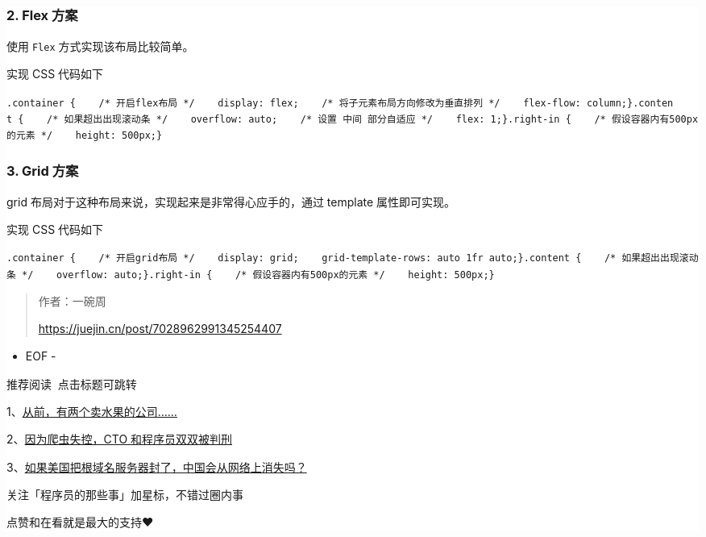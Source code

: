 ### 2. Flex 方案

使用 `Flex` 方式实现该布局比较简单。

实现 CSS 代码如下

```
.container {    /* 开启flex布局 */    display: flex;    /* 将子元素布局方向修改为垂直排列 */    flex-flow: column;}.content {    /* 如果超出出现滚动条 */    overflow: auto;    /* 设置 中间 部分自适应 */    flex: 1;}.right-in {    /* 假设容器内有500px的元素 */    height: 500px;}
```

### 3. Grid 方案

grid 布局对于这种布局来说，实现起来是非常得心应手的，通过 template 属性即可实现。

实现 CSS 代码如下

```
.container {    /* 开启grid布局 */    display: grid;    grid-template-rows: auto 1fr auto;}.content {    /* 如果超出出现滚动条 */    overflow: auto;}.right-in {    /* 假设容器内有500px的元素 */    height: 500px;}
```

> 作者：一碗周 
> 
> https://juejin.cn/post/7028962991345254407

- EOF -

推荐阅读  点击标题可跳转

1、[从前，有两个卖水果的公司……](http://mp.weixin.qq.com/s?__biz=MjM5OTA1MDUyMA==&mid=2655471736&idx=1&sn=65f54ec900a1ff715d94e79fdb3a6de3&chksm=bd72840f8a050d19568169fc3a9e895d2b9c1c33b22f0839446ebbc3a61f14798f8aba600aa9&scene=21#wechat_redirect)

2、[因为爬虫失控，CTO 和程序员双双被判刑](http://mp.weixin.qq.com/s?__biz=MjM5OTA1MDUyMA==&mid=2655471906&idx=1&sn=8a2b94f3de92d7bc2f40b6b1ae06d3ad&chksm=bd7285558a050c437b36213879246d2a65802d5eb8c2a25b97c80a79ad1ed3a17badf946f45e&scene=21#wechat_redirect)

3、[如果美国把根域名服务器封了，中国会从网络上消失吗？](http://mp.weixin.qq.com/s?__biz=MjM5OTA1MDUyMA==&mid=2655472100&idx=1&sn=e0385c88f3e5a547bd2e8bac59e2b56c&chksm=bd7285938a050c85ab99d383f4ca15d7021645889f0911ad4c05fe5669aee4c5940a3493cd09&scene=21#wechat_redirect)

关注「程序员的那些事」加星标，不错过圈内事  

点赞和在看就是最大的支持❤️